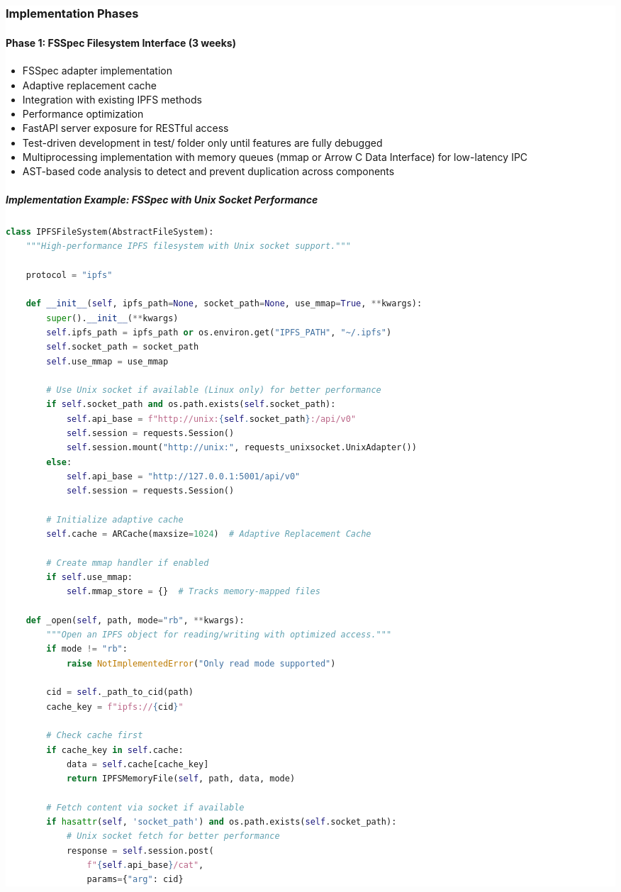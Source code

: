 
### Implementation Phases

#### Phase 1: FSSpec Filesystem Interface (3 weeks)
- FSSpec adapter implementation
- Adaptive replacement cache
- Integration with existing IPFS methods
- Performance optimization
- FastAPI server exposure for RESTful access
- Test-driven development in test/ folder only until features are fully debugged
- Multiprocessing implementation with memory queues (mmap or Arrow C Data Interface) for low-latency IPC
- AST-based code analysis to detect and prevent duplication across components

##### Implementation Example: FSSpec with Unix Socket Performance

```python
class IPFSFileSystem(AbstractFileSystem):
    """High-performance IPFS filesystem with Unix socket support."""
    
    protocol = "ipfs"
    
    def __init__(self, ipfs_path=None, socket_path=None, use_mmap=True, **kwargs):
        super().__init__(**kwargs)
        self.ipfs_path = ipfs_path or os.environ.get("IPFS_PATH", "~/.ipfs")
        self.socket_path = socket_path
        self.use_mmap = use_mmap
        
        # Use Unix socket if available (Linux only) for better performance
        if self.socket_path and os.path.exists(self.socket_path):
            self.api_base = f"http://unix:{self.socket_path}:/api/v0"
            self.session = requests.Session()
            self.session.mount("http://unix:", requests_unixsocket.UnixAdapter())
        else:
            self.api_base = "http://127.0.0.1:5001/api/v0"
            self.session = requests.Session()
        
        # Initialize adaptive cache
        self.cache = ARCache(maxsize=1024)  # Adaptive Replacement Cache
        
        # Create mmap handler if enabled
        if self.use_mmap:
            self.mmap_store = {}  # Tracks memory-mapped files
            
    def _open(self, path, mode="rb", **kwargs):
        """Open an IPFS object for reading/writing with optimized access."""
        if mode != "rb":
            raise NotImplementedError("Only read mode supported")
            
        cid = self._path_to_cid(path)
        cache_key = f"ipfs://{cid}"
        
        # Check cache first
        if cache_key in self.cache:
            data = self.cache[cache_key]
            return IPFSMemoryFile(self, path, data, mode)
        
        # Fetch content via socket if available
        if hasattr(self, 'socket_path') and os.path.exists(self.socket_path):
            # Unix socket fetch for better performance
            response = self.session.post(
                f"{self.api_base}/cat", 
                params={"arg": cid}
```